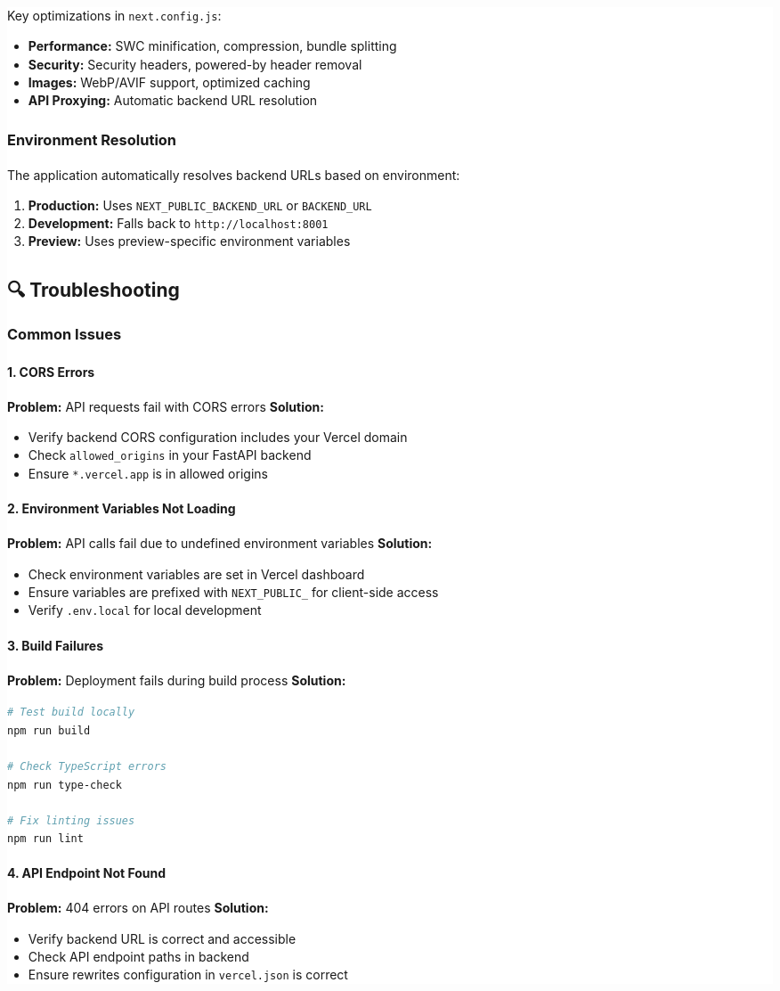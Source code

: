 Key optimizations in `next.config.js`:

- **Performance:** SWC minification, compression, bundle splitting
- **Security:** Security headers, powered-by header removal
- **Images:** WebP/AVIF support, optimized caching
- **API Proxying:** Automatic backend URL resolution

### Environment Resolution

The application automatically resolves backend URLs based on environment:

1. **Production:** Uses `NEXT_PUBLIC_BACKEND_URL` or `BACKEND_URL`
2. **Development:** Falls back to `http://localhost:8001`
3. **Preview:** Uses preview-specific environment variables

## 🔍 Troubleshooting

### Common Issues

#### 1. CORS Errors

**Problem:** API requests fail with CORS errors
**Solution:**
- Verify backend CORS configuration includes your Vercel domain
- Check `allowed_origins` in your FastAPI backend
- Ensure `*.vercel.app` is in allowed origins

#### 2. Environment Variables Not Loading

**Problem:** API calls fail due to undefined environment variables
**Solution:**
- Check environment variables are set in Vercel dashboard
- Ensure variables are prefixed with `NEXT_PUBLIC_` for client-side access
- Verify `.env.local` for local development

#### 3. Build Failures

**Problem:** Deployment fails during build process
**Solution:**
```bash
# Test build locally
npm run build

# Check TypeScript errors
npm run type-check

# Fix linting issues
npm run lint
```

#### 4. API Endpoint Not Found

**Problem:** 404 errors on API routes
**Solution:**
- Verify backend URL is correct and accessible
- Check API endpoint paths in backend
- Ensure rewrites configuration in `vercel.json` is correct
